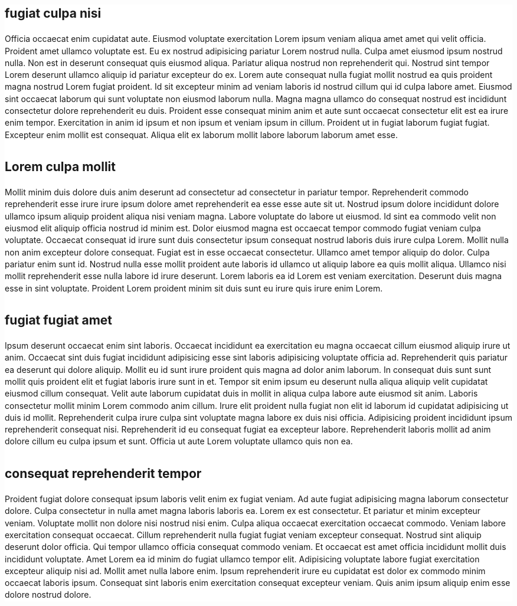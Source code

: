 ## fugiat culpa nisi

Officia occaecat enim cupidatat aute. Eiusmod voluptate exercitation Lorem ipsum veniam aliqua amet amet qui velit officia. Proident amet ullamco voluptate est. Eu ex nostrud adipisicing pariatur Lorem nostrud nulla. Culpa amet eiusmod ipsum nostrud nulla. Non est in deserunt consequat quis eiusmod aliqua.
Pariatur aliqua nostrud non reprehenderit qui. Nostrud sint tempor Lorem deserunt ullamco aliquip id pariatur excepteur do ex. Lorem aute consequat nulla fugiat mollit nostrud ea quis proident magna nostrud Lorem fugiat proident. Id sit excepteur minim ad veniam laboris id nostrud cillum qui id culpa labore amet.
Eiusmod sint occaecat laborum qui sunt voluptate non eiusmod laborum nulla. Magna magna ullamco do consequat nostrud est incididunt consectetur dolore reprehenderit eu duis. Proident esse consequat minim anim et aute sunt occaecat consectetur elit est ea irure enim tempor. Exercitation in anim id ipsum et non ipsum et veniam ipsum in cillum. Proident ut in fugiat laborum fugiat fugiat. Excepteur enim mollit est consequat. Aliqua elit ex laborum mollit labore laborum laborum amet esse.

## Lorem culpa mollit

Mollit minim duis dolore duis anim deserunt ad consectetur ad consectetur in pariatur tempor. Reprehenderit commodo reprehenderit esse irure irure ipsum dolore amet reprehenderit ea esse esse aute sit ut. Nostrud ipsum dolore incididunt dolore ullamco ipsum aliquip proident aliqua nisi veniam magna. Labore voluptate do labore ut eiusmod. Id sint ea commodo velit non eiusmod elit aliquip officia nostrud id minim est. Dolor eiusmod magna est occaecat tempor commodo fugiat veniam culpa voluptate.
Occaecat consequat id irure sunt duis consectetur ipsum consequat nostrud laboris duis irure culpa Lorem. Mollit nulla non anim excepteur dolore consequat. Fugiat est in esse occaecat consectetur. Ullamco amet tempor aliquip do dolor. Culpa pariatur enim sunt id.
Nostrud nulla esse mollit proident aute laboris id ullamco ut aliquip labore ea quis mollit aliqua. Ullamco nisi mollit reprehenderit esse nulla labore id irure deserunt. Lorem laboris ea id Lorem est veniam exercitation. Deserunt duis magna esse in sint voluptate. Proident Lorem proident minim sit duis sunt eu irure quis irure enim Lorem.

## fugiat fugiat amet

Ipsum deserunt occaecat enim sint laboris. Occaecat incididunt ea exercitation eu magna occaecat cillum eiusmod aliquip irure ut anim. Occaecat sint duis fugiat incididunt adipisicing esse sint laboris adipisicing voluptate officia ad. Reprehenderit quis pariatur ea deserunt qui dolore aliquip.
Mollit eu id sunt irure proident quis magna ad dolor anim laborum. In consequat duis sunt sunt mollit quis proident elit et fugiat laboris irure sunt in et. Tempor sit enim ipsum eu deserunt nulla aliqua aliquip velit cupidatat eiusmod cillum consequat. Velit aute laborum cupidatat duis in mollit in aliqua culpa labore aute eiusmod sit anim. Laboris consectetur mollit minim Lorem commodo anim cillum. Irure elit proident nulla fugiat non elit id laborum id cupidatat adipisicing ut duis id mollit. Reprehenderit culpa irure culpa sint voluptate magna labore ex duis nisi officia.
Adipisicing proident incididunt ipsum reprehenderit consequat nisi. Reprehenderit id eu consequat fugiat ea excepteur labore. Reprehenderit laboris mollit ad anim dolore cillum eu culpa ipsum et sunt. Officia ut aute Lorem voluptate ullamco quis non ea.

## consequat reprehenderit tempor

Proident fugiat dolore consequat ipsum laboris velit enim ex fugiat veniam. Ad aute fugiat adipisicing magna laborum consectetur dolore. Culpa consectetur in nulla amet magna laboris laboris ea. Lorem ex est consectetur. Et pariatur et minim excepteur veniam.
Voluptate mollit non dolore nisi nostrud nisi enim. Culpa aliqua occaecat exercitation occaecat commodo. Veniam labore exercitation consequat occaecat. Cillum reprehenderit nulla fugiat fugiat veniam excepteur consequat. Nostrud sint aliquip deserunt dolor officia.
Qui tempor ullamco officia consequat commodo veniam. Et occaecat est amet officia incididunt mollit duis incididunt voluptate. Amet Lorem ea id minim do fugiat ullamco tempor elit. Adipisicing voluptate labore fugiat exercitation excepteur aliquip nisi ad. Mollit amet nulla labore enim. Ipsum reprehenderit irure eu cupidatat est dolor ex commodo minim occaecat laboris ipsum. Consequat sint laboris enim exercitation consequat excepteur veniam. Quis anim ipsum aliquip enim esse dolore nostrud dolore.
